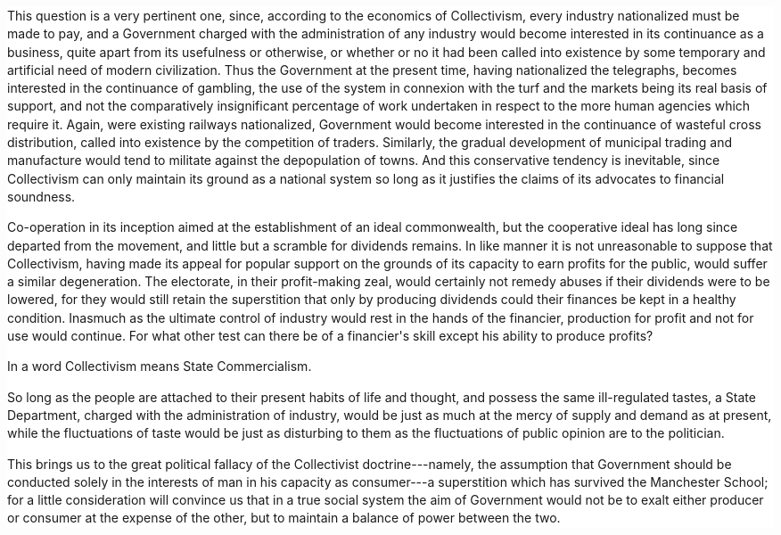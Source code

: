 This question is a very pertinent one, since, according to
the economics of Collectivism, every industry nationalized
must be made to pay, and a Government charged with the
administration of any industry would become interested in
its continuance as a business, quite apart from its
usefulness or otherwise, or whether or no it had been called
into existence by some temporary and artificial need of
modern civilization. Thus the Government at the present
time, having nationalized the telegraphs, becomes interested
in the continuance of gambling, the use of the system in
connexion with the turf and the markets being its real basis
of support, and not the comparatively insignificant
percentage of work undertaken in respect to the more human
agencies which require it. Again, were existing railways
nationalized, Government would become interested in the
continuance of wasteful cross distribution, called into
existence by the competition of traders. Similarly, the
gradual development of municipal trading and manufacture
would tend to militate against the depopulation of towns.
And this conservative tendency is inevitable, since
Collectivism can only maintain its ground as a national
system so long as it justifies the claims of its advocates
to financial soundness.

Co-operation in its inception aimed at the establishment of
an ideal commonwealth, but the cooperative ideal has long
since departed from the movement, and little but a scramble
for dividends remains. In like manner it is not unreasonable
to suppose that Collectivism, having made its appeal for
popular support on the grounds of its capacity to earn
profits for the public, would suffer a similar degeneration.
The electorate, in their profit-making zeal, would certainly
not remedy abuses if their dividends were to be lowered, for
they would still retain the superstition that only by
producing dividends could their finances be kept in a
healthy condition. Inasmuch as the ultimate control of
industry would rest in the hands of the financier,
production for profit and not for use would continue. For
what other test can there be of a financier's skill except
his ability to produce profits?

In a word Collectivism means State Commercialism.

So long as the people are attached to their present habits
of life and thought, and possess the same ill-regulated
tastes, a State Department, charged with the administration
of industry, would be just as much at the mercy of supply
and demand as at present, while the fluctuations of taste
would be just as disturbing to them as the fluctuations of
public opinion are to the politician.

This brings us to the great political fallacy of the
Collectivist doctrine---namely, the assumption that
Government should be conducted solely in the interests of
man in his capacity as consumer---a superstition which has
survived the Manchester School; for a little consideration
will convince us that in a true social system the aim of
Government would not be to exalt either producer or consumer
at the expense of the other, but to maintain a balance of
power between the two.
